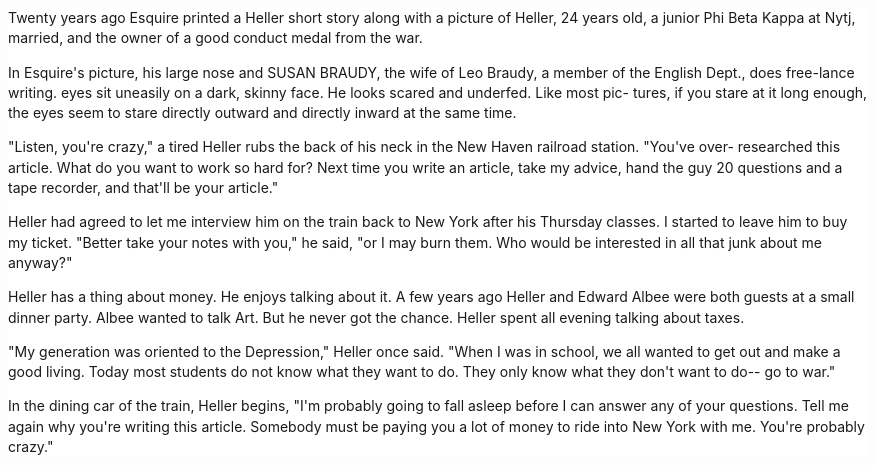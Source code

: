 
Twenty years ago Esquire printed a 
Heller short story along with a picture of 
Heller, 24 years old, a junior Phi Beta 
Kappa at Nytj, married, and the owner of 
a good conduct medal from the war. 


In Esquire's picture, his large nose and 
SUSAN BRAUDY, the wife of Leo 
Braudy, a member of the English Dept., 
does free-lance writing. 
eyes sit uneasily on a dark, skinny face. He 
looks scared and underfed. Like most pic-
tures, if you stare at it long enough, the 
eyes seem to stare directly outward and 
directly inward at the same time. 


"Listen, you're crazy," a tired Heller 
rubs the back of his neck in the New 
Haven railroad station. "You've over-
researched this article. What do you want 
to work so hard for? Next time you write 
an article, take my advice, hand the guy 
20 questions and a tape recorder, and 
that'll be your article." 


Heller had agreed to let me interview 
him on the train back to New York after 
his Thursday classes. I started to leave him 
to buy my ticket. "Better take your notes 
with you," he said, "or I may burn them. 
Who would be interested in all that junk 
about me anyway?" 


Heller has a thing about money. He 
enjoys talking about it. A few years ago 
Heller and Edward Albee were both guests 
at a small dinner party. Albee wanted to 
talk Art. But he never got the chance. 
Heller spent all evening talking about 
taxes. 


"My generation was oriented to the 
Depression," Heller once said. "When I 
was in school, we all wanted to get out and 
make a good living. Today most students 
do not know what they want to do. They 
only know what they don't want to do--
go to war." 


In the dining car of the train, Heller 
begins, "I'm probably going to fall asleep 
before I can answer any of your questions. 
Tell me again why you're writing this 
article. Somebody must be paying you a 
lot of money to ride into New York with 
me. You're probably crazy." 
